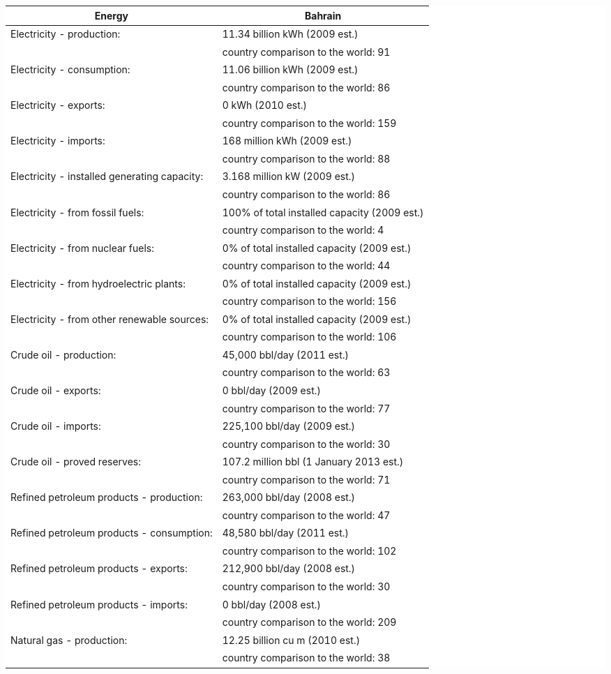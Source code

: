 
| Energy | Bahrain |
| --- | --- |
| Electricity - production: | 11.34 billion kWh (2009 est.) |
| | country comparison to the world: 91 |
| Electricity - consumption: | 11.06 billion kWh (2009 est.) |
| | country comparison to the world: 86 |
| Electricity - exports: | 0 kWh (2010 est.) |
| | country comparison to the world: 159 |
| Electricity - imports: | 168 million kWh (2009 est.) |
| | country comparison to the world: 88 |
| Electricity - installed generating capacity: | 3.168 million kW (2009 est.) |
| | country comparison to the world: 86 |
| Electricity - from fossil fuels: | 100% of total installed capacity (2009 est.) |
| | country comparison to the world: 4 |
| Electricity - from nuclear fuels: | 0% of total installed capacity (2009 est.) |
| | country comparison to the world: 44 |
| Electricity - from hydroelectric plants: | 0% of total installed capacity (2009 est.) |
| | country comparison to the world: 156 |
| Electricity - from other renewable sources: | 0% of total installed capacity (2009 est.) |
| | country comparison to the world: 106 |
| Crude oil - production: | 45,000 bbl/day (2011 est.) |
| | country comparison to the world: 63 |
| Crude oil - exports: | 0 bbl/day (2009 est.) |
| | country comparison to the world: 77 |
| Crude oil - imports: | 225,100 bbl/day (2009 est.) |
| | country comparison to the world: 30 |
| Crude oil - proved reserves: | 107.2 million bbl (1 January 2013 est.) |
| | country comparison to the world: 71 |
| Refined petroleum products - production: | 263,000 bbl/day (2008 est.) |
| | country comparison to the world: 47 |
| Refined petroleum products - consumption: | 48,580 bbl/day (2011 est.) |
| | country comparison to the world: 102 |
| Refined petroleum products - exports: | 212,900 bbl/day (2008 est.) |
| | country comparison to the world: 30 |
| Refined petroleum products - imports: | 0 bbl/day (2008 est.) |
| | country comparison to the world: 209 |
| Natural gas - production: | 12.25 billion cu m (2010 est.) |
| | country comparison to the world: 38 |